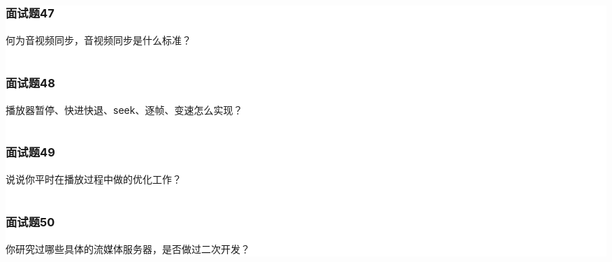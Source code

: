 # <h3 id="subject_047">面试题47</h3>

何为音视频同步，音视频同步是什么标准？

# <h3 id="subject_048">面试题48</h3>

播放器暂停、快进快退、seek、逐帧、变速怎么实现？

# <h3 id="subject_049">面试题49</h3>

说说你平时在播放过程中做的优化工作？

# <h3 id="subject_050">面试题50</h3>

你研究过哪些具体的流媒体服务器，是否做过二次开发？
